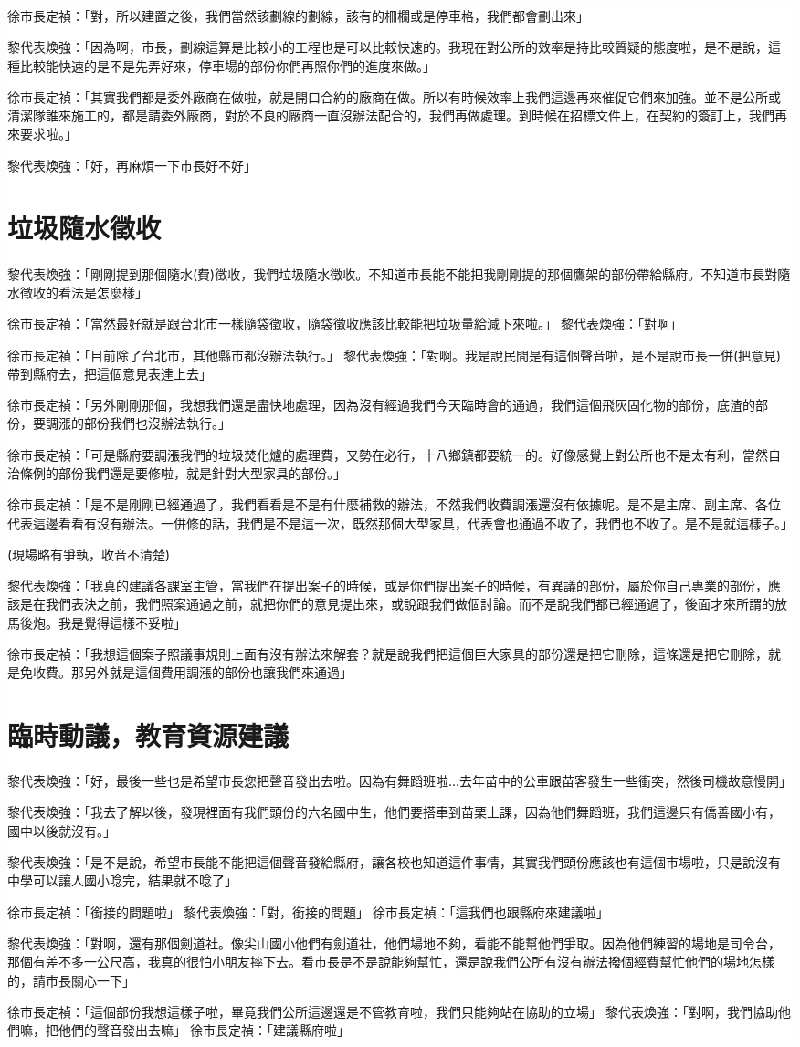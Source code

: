 <span class="district">徐市長定禎</span>：「對，所以建置之後，我們當然該劃線的劃線，該有的柵欄或是停車格，我們都會劃出來」

<span class="li">黎代表煥強</span>：「因為啊，市長，劃線這算是比較小的工程也是可以比較快速的。我現在對公所的效率是持比較質疑的態度啦，是不是說，這種比較能快速的是不是先弄好來，停車場的部份你們再照你們的進度來做。」

<span class="district">徐市長定禎</span>：「其實我們都是委外廠商在做啦，就是開口合約的廠商在做。所以有時候效率上我們這邊再來催促它們來加強。並不是公所或清潔隊誰來施工的，都是請委外廠商，對於不良的廠商一直沒辦法配合的，我們再做處理。到時候在招標文件上，在契約的簽訂上，我們再來要求啦。」

<span class="li">黎代表煥強</span>：「好，再麻煩一下市長好不好」

# 垃圾隨水徵收

<span class="li">黎代表煥強</span>：「剛剛提到那個隨水(費)徵收，我們垃圾隨水徵收。不知道市長能不能把我剛剛提的那個鷹架的部份帶給縣府。不知道市長對隨水徵收的看法是怎麼樣」

<span class="district">徐市長定禎</span>：「當然最好就是跟台北市一樣隨袋徵收，隨袋徵收應該比較能把垃圾量給減下來啦。」
<span class="li">黎代表煥強</span>：「對啊」

<span class="district">徐市長定禎</span>：「目前除了台北市，其他縣市都沒辦法執行。」
<span class="li">黎代表煥強</span>：「對啊。我是說民間是有這個聲音啦，是不是說市長一併(把意見)帶到縣府去，把這個意見表達上去」

<span class="district">徐市長定禎</span>：「另外剛剛那個，我想我們還是盡快地處理，因為沒有經過我們今天臨時會的通過，我們這個飛灰固化物的部份，底渣的部份，要調漲的部份我們也沒辦法執行。」

<span class="district">徐市長定禎</span>：「可是縣府要調漲我們的垃圾焚化爐的處理費，又勢在必行，十八鄉鎮都要統一的。好像感覺上對公所也不是太有利，當然自治條例的部份我們還是要修啦，就是針對大型家具的部份。」

<span class="district">徐市長定禎</span>：「是不是剛剛已經通過了，我們看看是不是有什麼補救的辦法，不然我們收費調漲還沒有依據呢。是不是主席、副主席、各位代表這邊看看有沒有辦法。一併修的話，我們是不是這一次，既然那個大型家具，代表會也通過不收了，我們也不收了。是不是就這樣子。」

(現場略有爭執，收音不清楚)

<span class="li">黎代表煥強</span>：「我真的建議各課室主管，當我們在提出案子的時候，或是你們提出案子的時候，有異議的部份，屬於你自己專業的部份，應該是在我們表決之前，我們照案通過之前，就把你們的意見提出來，或說跟我們做個討論。而不是說我們都已經通過了，後面才來所謂的放馬後炮。我是覺得這樣不妥啦」

<span class="district">徐市長定禎</span>：「我想這個案子照議事規則上面有沒有辦法來解套？就是說我們把這個巨大家具的部份還是把它刪除，這條還是把它刪除，就是免收費。那另外就是這個費用調漲的部份也讓我們來通過」

# 臨時動議，教育資源建議

<span class="li">黎代表煥強</span>：「好，最後一些也是希望市長您把聲音發出去啦。因為有舞蹈班啦...去年苗中的公車跟苗客發生一些衝突，然後司機故意慢開」

<span class="li">黎代表煥強</span>：「我去了解以後，發現裡面有我們頭份的六名國中生，他們要搭車到苗栗上課，因為他們舞蹈班，我們這邊只有僑善國小有，國中以後就沒有。」

<span class="li">黎代表煥強</span>：「是不是說，希望市長能不能把這個聲音發給縣府，讓各校也知道這件事情，其實我們頭份應該也有這個市場啦，只是說沒有中學可以讓人國小唸完，結果就不唸了」

<span class="district">徐市長定禎</span>：「銜接的問題啦」
<span class="li">黎代表煥強</span>：「對，銜接的問題」
<span class="district">徐市長定禎</span>：「這我們也跟縣府來建議啦」

<span class="li">黎代表煥強</span>：「對啊，還有那個劍道社。像尖山國小他們有劍道社，他們場地不夠，看能不能幫他們爭取。因為他們練習的場地是司令台，那個有差不多一公尺高，我真的很怕小朋友摔下去。看市長是不是說能夠幫忙，還是說我們公所有沒有辦法撥個經費幫忙他們的場地怎樣的，請市長關心一下」

<span class="district">徐市長定禎</span>：「這個部份我想這樣子啦，畢竟我們公所這邊還是不管教育啦，我們只能夠站在協助的立場」
<span class="li">黎代表煥強</span>：「對啊，我們協助他們嘛，把他們的聲音發出去嘛」
<span class="district">徐市長定禎</span>：「建議縣府啦」
